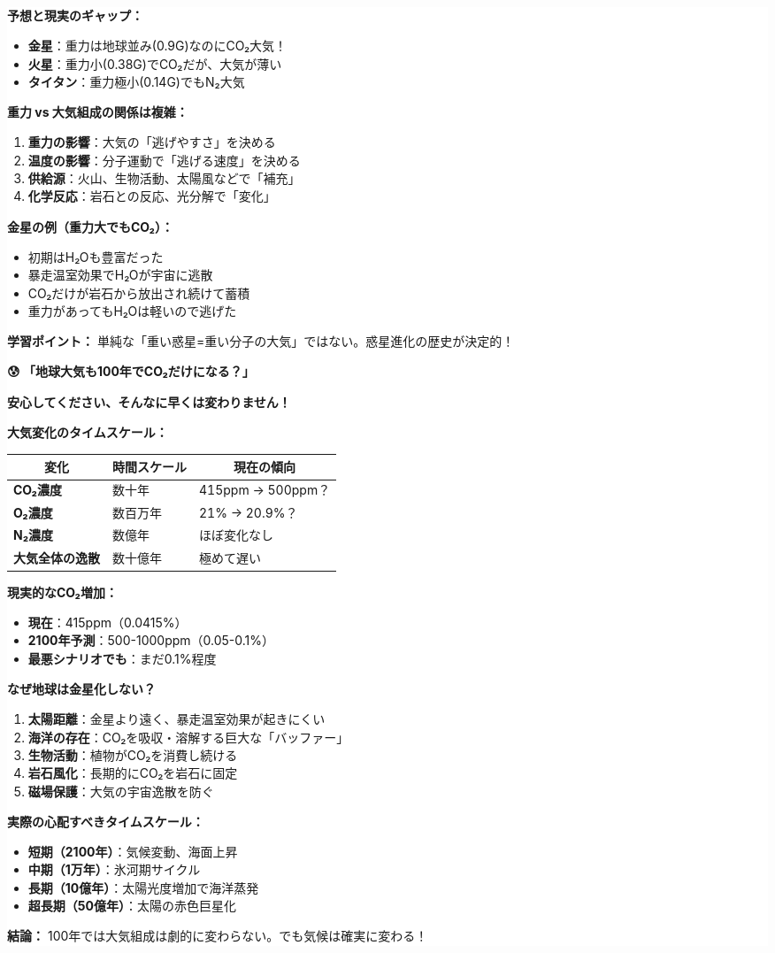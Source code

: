 **予想と現実のギャップ：**
- **金星**：重力は地球並み(0.9G)なのにCO₂大気！
- **火星**：重力小(0.38G)でCO₂だが、大気が薄い
- **タイタン**：重力極小(0.14G)でもN₂大気

**重力 vs 大気組成の関係は複雑：**
1. **重力の影響**：大気の「逃げやすさ」を決める
2. **温度の影響**：分子運動で「逃げる速度」を決める  
3. **供給源**：火山、生物活動、太陽風などで「補充」
4. **化学反応**：岩石との反応、光分解で「変化」

**金星の例（重力大でもCO₂）：**
- 初期はH₂Oも豊富だった
- 暴走温室効果でH₂Oが宇宙に逃散
- CO₂だけが岩石から放出され続けて蓄積
- 重力があってもH₂Oは軽いので逃げた

**学習ポイント：**
単純な「重い惑星=重い分子の大気」ではない。惑星進化の歴史が決定的！

**😰 「地球大気も100年でCO₂だけになる？」**

**安心してください、そんなに早くは変わりません！**

**大気変化のタイムスケール：**

| 変化 | 時間スケール | 現在の傾向 |
|------|-------------|------------|
| **CO₂濃度** | 数十年 | 415ppm → 500ppm？ |
| **O₂濃度** | 数百万年 | 21% → 20.9%？ |
| **N₂濃度** | 数億年 | ほぼ変化なし |
| **大気全体の逸散** | 数十億年 | 極めて遅い |

**現実的なCO₂増加：**
- **現在**：415ppm（0.0415%）
- **2100年予測**：500-1000ppm（0.05-0.1%）
- **最悪シナリオでも**：まだ0.1%程度

**なぜ地球は金星化しない？**
1. **太陽距離**：金星より遠く、暴走温室効果が起きにくい
2. **海洋の存在**：CO₂を吸収・溶解する巨大な「バッファー」
3. **生物活動**：植物がCO₂を消費し続ける
4. **岩石風化**：長期的にCO₂を岩石に固定
5. **磁場保護**：大気の宇宙逸散を防ぐ

**実際の心配すべきタイムスケール：**
- **短期（2100年）**：気候変動、海面上昇
- **中期（1万年）**：氷河期サイクル
- **長期（10億年）**：太陽光度増加で海洋蒸発
- **超長期（50億年）**：太陽の赤色巨星化

**結論：**
100年では大気組成は劇的に変わらない。でも気候は確実に変わる！
